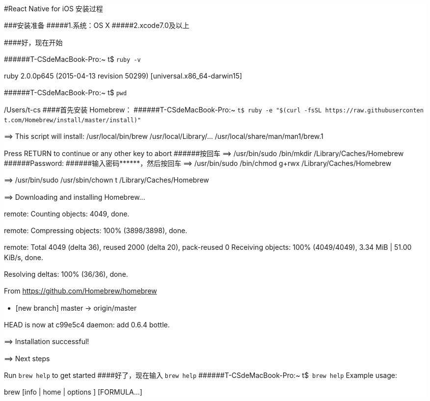 #React Native for iOS 安装过程

###安装准备
#####1.系统：OS X
#####2.xcode7.0及以上

####好，现在开始

######T-CSdeMacBook-Pro:~ t$ `ruby -v`

ruby 2.0.0p645 (2015-04-13 revision 50299) [universal.x86_64-darwin15]

######T-CSdeMacBook-Pro:~ t$ `pwd`

/Users/t-cs
####首先安装 Homebrew：
######T-CSdeMacBook-Pro:~ `t$ ruby -e "$(curl -fsSL https://raw.githubusercontent.com/Homebrew/install/master/install)"`

==> This script will install:
/usr/local/bin/brew
/usr/local/Library/...
/usr/local/share/man/man1/brew.1

Press RETURN to continue or any other key to abort 
######按回车
==> /usr/bin/sudo /bin/mkdir /Library/Caches/Homebrew
######Password:
######输入密码******，然后按回车
==> /usr/bin/sudo /bin/chmod g+rwx /Library/Caches/Homebrew

==> /usr/bin/sudo /usr/sbin/chown t /Library/Caches/Homebrew

==> Downloading and installing Homebrew...

remote: Counting objects: 4049, done.

remote: Compressing objects: 100% (3898/3898), done.

remote: Total 4049 (delta 36), reused 2000 (delta 20), pack-reused 
0
Receiving objects: 100% (4049/4049), 3.34 MiB | 51.00 KiB/s, done.

Resolving deltas: 100% (36/36), done.

From https://github.com/Homebrew/homebrew

 * [new branch]      master     -> origin/master
 
HEAD is now at c99e5c4 daemon: add 0.6.4 bottle.

==> Installation successful!

==> Next steps

Run `brew help` to get started
####好了，现在输入 `brew help` 
######T-CSdeMacBook-Pro:~ t$` brew help`
Example usage:

  brew [info | home | options ] [FORMULA...]
  